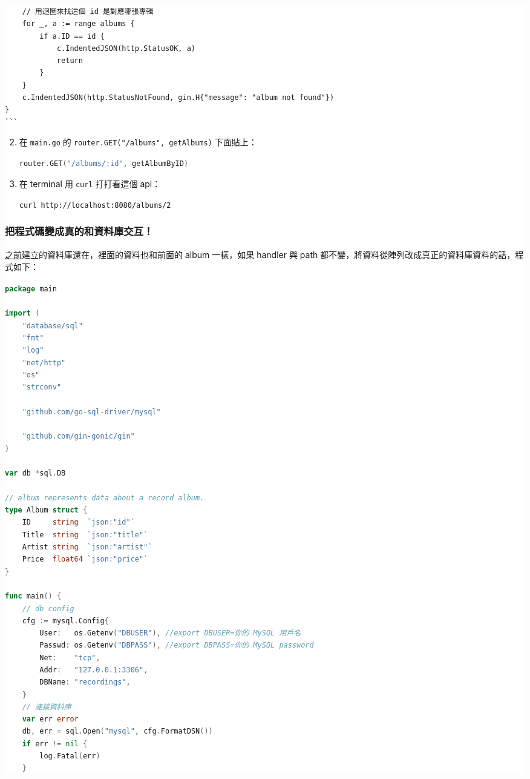         // 用迴圈來找這個 id 是對應哪張專輯
        for _, a := range albums {
            if a.ID == id {
                c.IndentedJSON(http.StatusOK, a)
                return
            }
        }
        c.IndentedJSON(http.StatusNotFound, gin.H{"message": "album not found"})
    }
    ```
2. 在 `main.go` 的 `router.GET("/albums", getAlbums)` 下面貼上：
    ``` go
    router.GET("/albums/:id", getAlbumByID)
    ```
3. 在 terminal 用 `curl` 打打看這個 api：
    ``` shell
    curl http://localhost:8080/albums/2
    ```

### 把程式碼變成真的和資料庫交互！
[之前](https://weippig.com/2023/04/25/go-sql-learning.html)建立的資料庫還在，裡面的資料也和前面的 album 一樣，如果 handler 與 path 都不變，將資料從陣列改成真正的資料庫資料的話，程式如下：

``` go
package main

import (
	"database/sql"
	"fmt"
	"log"
	"net/http"
	"os"
	"strconv"

	"github.com/go-sql-driver/mysql"

	"github.com/gin-gonic/gin"
)

var db *sql.DB

// album represents data about a record album.
type Album struct {
	ID     string  `json:"id"`
	Title  string  `json:"title"`
	Artist string  `json:"artist"`
	Price  float64 `json:"price"`
}

func main() {
	// db config
	cfg := mysql.Config{
		User:   os.Getenv("DBUSER"), //export DBUSER=你的 MySQL 用戶名 
		Passwd: os.Getenv("DBPASS"), //export DBPASS=你的 MySQL password 
		Net:    "tcp",
		Addr:   "127.0.0.1:3306",
		DBName: "recordings",
	}
	// 連接資料庫
	var err error
	db, err = sql.Open("mysql", cfg.FormatDSN())
	if err != nil {
		log.Fatal(err)
	}
```